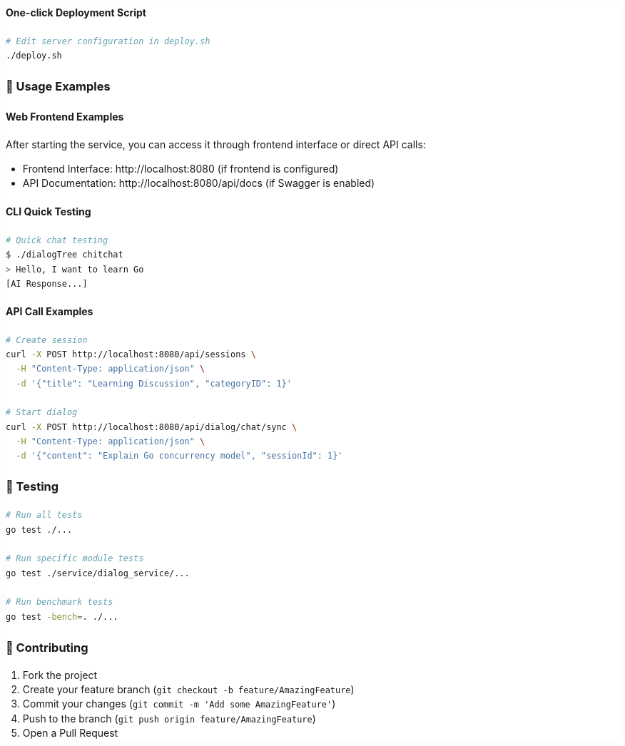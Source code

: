 #### One-click Deployment Script

```bash
# Edit server configuration in deploy.sh
./deploy.sh
```

### 📝 Usage Examples

#### Web Frontend Examples

After starting the service, you can access it through frontend interface or direct API calls:

- Frontend Interface: http://localhost:8080 (if frontend is configured)
- API Documentation: http://localhost:8080/api/docs (if Swagger is enabled)

#### CLI Quick Testing

```bash
# Quick chat testing
$ ./dialogTree chitchat
> Hello, I want to learn Go
[AI Response...]
```

#### API Call Examples

```bash
# Create session
curl -X POST http://localhost:8080/api/sessions \
  -H "Content-Type: application/json" \
  -d '{"title": "Learning Discussion", "categoryID": 1}'

# Start dialog
curl -X POST http://localhost:8080/api/dialog/chat/sync \
  -H "Content-Type: application/json" \
  -d '{"content": "Explain Go concurrency model", "sessionId": 1}'
```

### 🧪 Testing

```bash
# Run all tests
go test ./...

# Run specific module tests
go test ./service/dialog_service/...

# Run benchmark tests
go test -bench=. ./...
```

### 🤝 Contributing

1. Fork the project
2. Create your feature branch (`git checkout -b feature/AmazingFeature`)
3. Commit your changes (`git commit -m 'Add some AmazingFeature'`)
4. Push to the branch (`git push origin feature/AmazingFeature`)
5. Open a Pull Request
